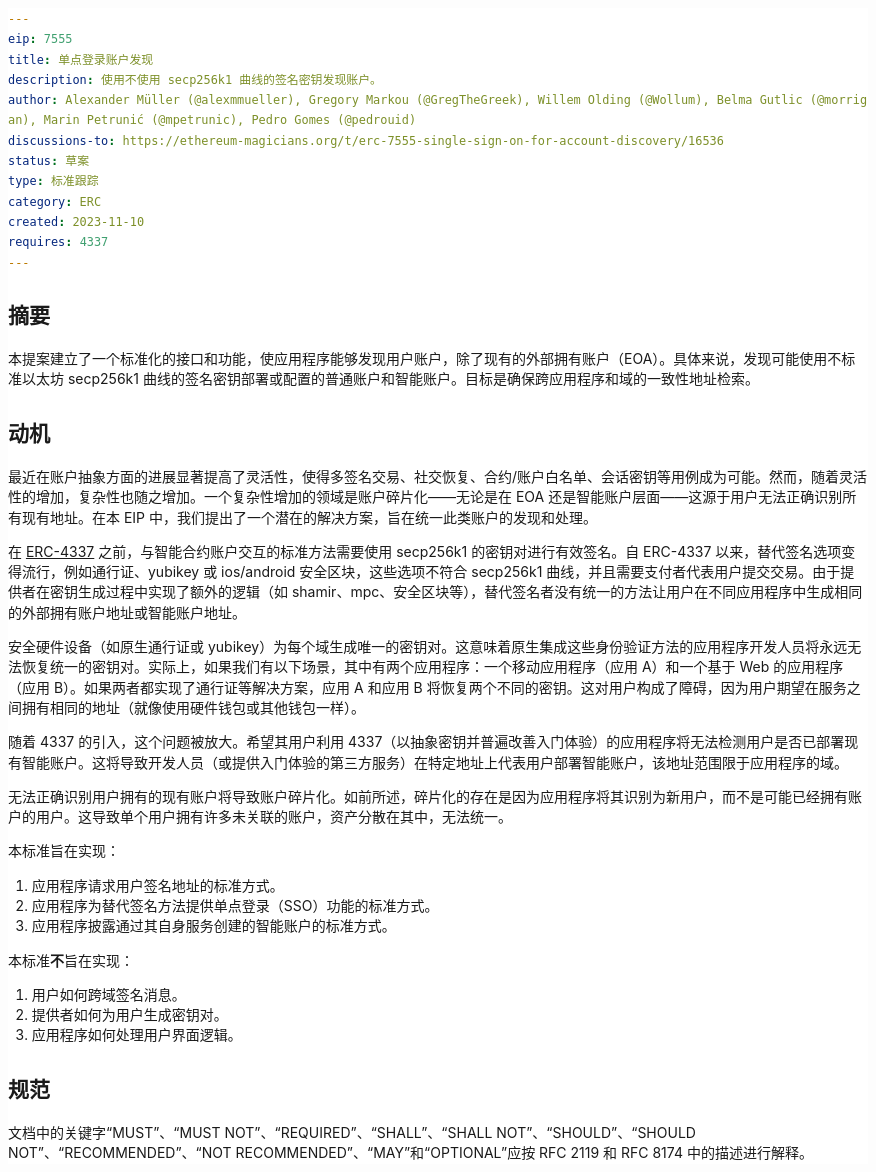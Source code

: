 ```yaml
---
eip: 7555
title: 单点登录账户发现
description: 使用不使用 secp256k1 曲线的签名密钥发现账户。
author: Alexander Müller (@alexmmueller), Gregory Markou (@GregTheGreek), Willem Olding (@Wollum), Belma Gutlic (@morrigan), Marin Petrunić (@mpetrunic), Pedro Gomes (@pedrouid)
discussions-to: https://ethereum-magicians.org/t/erc-7555-single-sign-on-for-account-discovery/16536
status: 草案
type: 标准跟踪
category: ERC
created: 2023-11-10
requires: 4337
---
```


## 摘要
本提案建立了一个标准化的接口和功能，使应用程序能够发现用户账户，除了现有的外部拥有账户（EOA）。具体来说，发现可能使用不标准以太坊 secp256k1 曲线的签名密钥部署或配置的普通账户和智能账户。目标是确保跨应用程序和域的一致性地址检索。

## 动机
最近在账户抽象方面的进展显著提高了灵活性，使得多签名交易、社交恢复、合约/账户白名单、会话密钥等用例成为可能。然而，随着灵活性的增加，复杂性也随之增加。一个复杂性增加的领域是账户碎片化——无论是在 EOA 还是智能账户层面——这源于用户无法正确识别所有现有地址。在本 EIP 中，我们提出了一个潜在的解决方案，旨在统一此类账户的发现和处理。

在 [ERC-4337](./eip-4337.md) 之前，与智能合约账户交互的标准方法需要使用 secp256k1 的密钥对进行有效签名。自 ERC-4337 以来，替代签名选项变得流行，例如通行证、yubikey 或 ios/android 安全区块，这些选项不符合 secp256k1 曲线，并且需要支付者代表用户提交交易。由于提供者在密钥生成过程中实现了额外的逻辑（如 shamir、mpc、安全区块等），替代签名者没有统一的方法让用户在不同应用程序中生成相同的外部拥有账户地址或智能账户地址。

安全硬件设备（如原生通行证或 yubikey）为每个域生成唯一的密钥对。这意味着原生集成这些身份验证方法的应用程序开发人员将永远无法恢复统一的密钥对。实际上，如果我们有以下场景，其中有两个应用程序：一个移动应用程序（应用 A）和一个基于 Web 的应用程序（应用 B）。如果两者都实现了通行证等解决方案，应用 A 和应用 B 将恢复两个不同的密钥。这对用户构成了障碍，因为用户期望在服务之间拥有相同的地址（就像使用硬件钱包或其他钱包一样）。

随着 4337 的引入，这个问题被放大。希望其用户利用 4337（以抽象密钥并普遍改善入门体验）的应用程序将无法检测用户是否已部署现有智能账户。这将导致开发人员（或提供入门体验的第三方服务）在特定地址上代表用户部署智能账户，该地址范围限于应用程序的域。

无法正确识别用户拥有的现有账户将导致账户碎片化。如前所述，碎片化的存在是因为应用程序将其识别为新用户，而不是可能已经拥有账户的用户。这导致单个用户拥有许多未关联的账户，资产分散在其中，无法统一。

本标准旨在实现：
1. 应用程序请求用户签名地址的标准方式。
2. 应用程序为替代签名方法提供单点登录（SSO）功能的标准方式。
3. 应用程序披露通过其自身服务创建的智能账户的标准方式。

本标准**不**旨在实现：
1. 用户如何跨域签名消息。
2. 提供者如何为用户生成密钥对。
3. 应用程序如何处理用户界面逻辑。

## 规范
文档中的关键字“MUST”、“MUST NOT”、“REQUIRED”、“SHALL”、“SHALL NOT”、“SHOULD”、“SHOULD NOT”、“RECOMMENDED”、“NOT RECOMMENDED”、“MAY”和“OPTIONAL”应按 RFC 2119 和 RFC 8174 中的描述进行解释。
